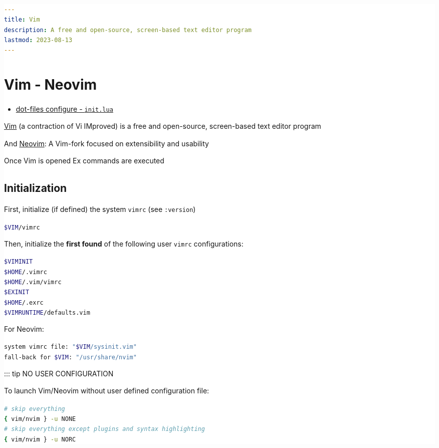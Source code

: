 ```yaml
---
title: Vim
description: A free and open-source, screen-based text editor program
lastmod: 2023-08-13
---
```


# Vim - Neovim

- [dot-files configure - `init.lua`](https://alpha2phi.medium.com/learn-neovim-the-practical-way-8818fcf4830f)

[Vim](https://www.vim.org/) (a contraction of Vi IMproved) is a free and open-source, screen-based text editor program

And [Neovim](https://github.com/neovim/neovim): A Vim-fork focused on extensibility and usability

Once Vim is opened Ex commands are executed

## Initialization

First, initialize (if defined) the system `vimrc` (see `:version`)

```bash
$VIM/vimrc
```

Then, initialize the **first found** of the following user `vimrc` configurations:

```bash
$VIMINIT
$HOME/.vimrc
$HOME/.vim/vimrc
$EXINIT
$HOME/.exrc
$VIMRUNTIME/defaults.vim
```

For Neovim:

```bash
system vimrc file: "$VIM/sysinit.vim"
fall-back for $VIM: "/usr/share/nvim"
```

::: tip NO USER CONFIGURATION

To launch Vim/Neovim without user defined configuration file:

```bash
# skip everything
{ vim/nvim } -u NONE
# skip everything except plugins and syntax highlighting
{ vim/nvim } -u NORC
```
